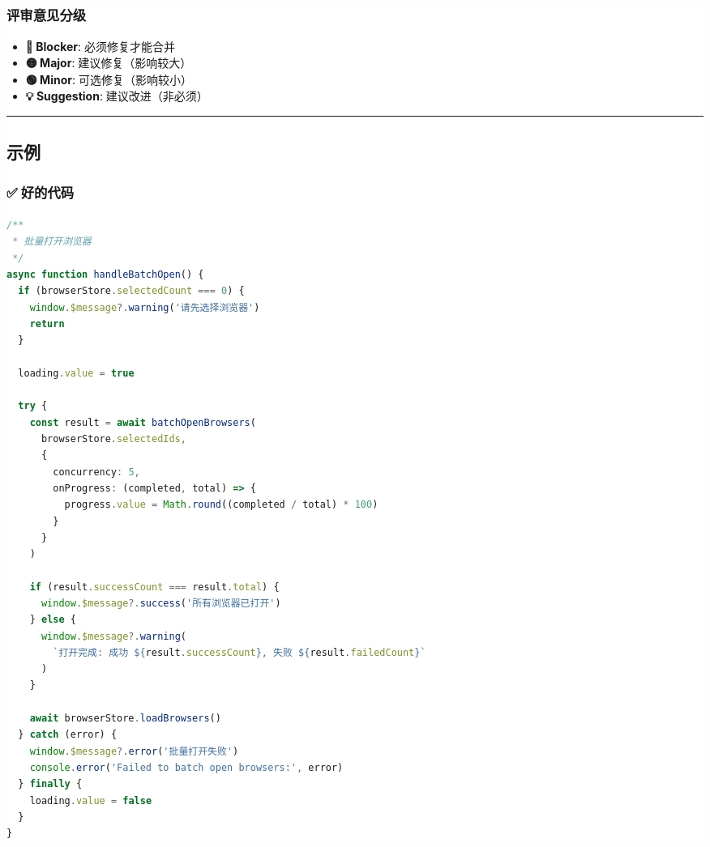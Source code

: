 ### 评审意见分级

- **🔴 Blocker**: 必须修复才能合并
- **🟡 Major**: 建议修复（影响较大）
- **🟢 Minor**: 可选修复（影响较小）
- **💡 Suggestion**: 建议改进（非必须）

---

## 示例

### ✅ 好的代码

```typescript
/**
 * 批量打开浏览器
 */
async function handleBatchOpen() {
  if (browserStore.selectedCount === 0) {
    window.$message?.warning('请先选择浏览器')
    return
  }

  loading.value = true

  try {
    const result = await batchOpenBrowsers(
      browserStore.selectedIds,
      {
        concurrency: 5,
        onProgress: (completed, total) => {
          progress.value = Math.round((completed / total) * 100)
        }
      }
    )

    if (result.successCount === result.total) {
      window.$message?.success('所有浏览器已打开')
    } else {
      window.$message?.warning(
        `打开完成: 成功 ${result.successCount}, 失败 ${result.failedCount}`
      )
    }

    await browserStore.loadBrowsers()
  } catch (error) {
    window.$message?.error('批量打开失败')
    console.error('Failed to batch open browsers:', error)
  } finally {
    loading.value = false
  }
}
```
